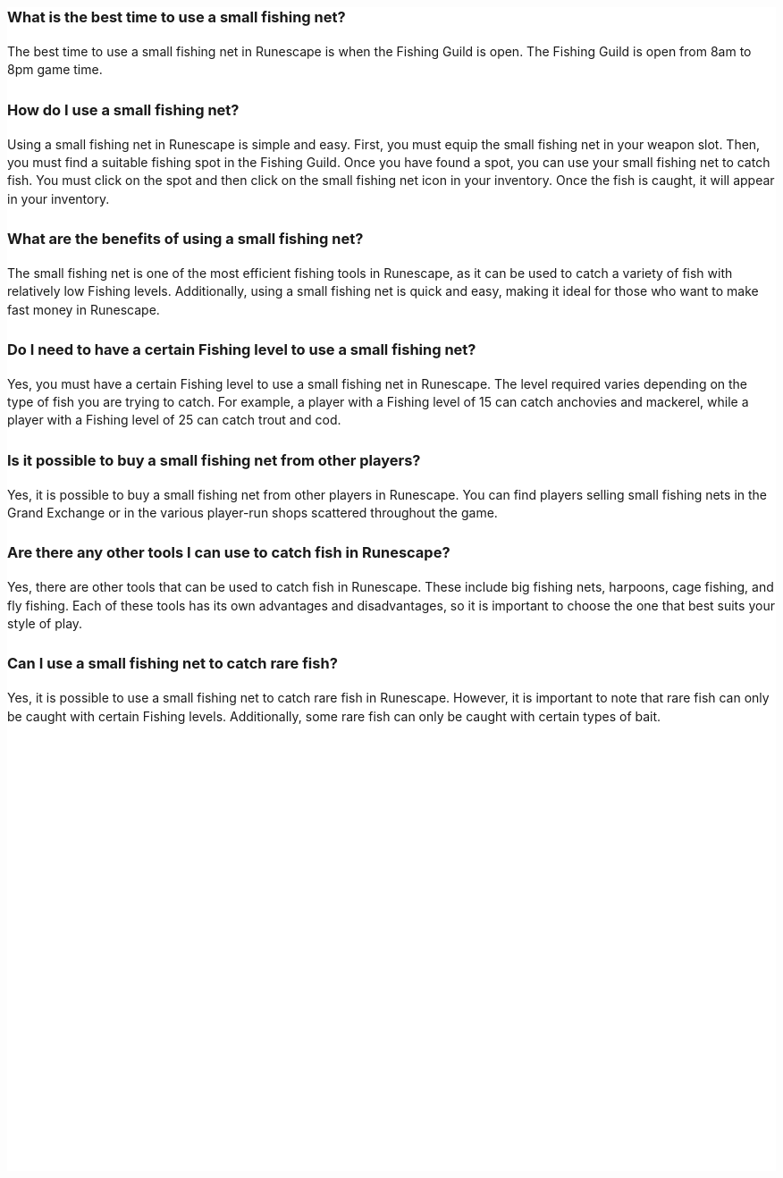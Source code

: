 <h3>What is the best time to use a small fishing net?</h3>

<p>The best time to use a small fishing net in Runescape is when the Fishing Guild is open. The Fishing Guild is open from 8am to 8pm game time.</p>

<h3>How do I use a small fishing net?</h3>

<p>Using a small fishing net in Runescape is simple and easy. First, you must equip the small fishing net in your weapon slot. Then, you must find a suitable fishing spot in the Fishing Guild. Once you have found a spot, you can use your small fishing net to catch fish. You must click on the spot and then click on the small fishing net icon in your inventory. Once the fish is caught, it will appear in your inventory.</p>

<h3>What are the benefits of using a small fishing net?</h3>

<p>The small fishing net is one of the most efficient fishing tools in Runescape, as it can be used to catch a variety of fish with relatively low Fishing levels. Additionally, using a small fishing net is quick and easy, making it ideal for those who want to make fast money in Runescape.</p>

<h3>Do I need to have a certain Fishing level to use a small fishing net?</h3>

<p>Yes, you must have a certain Fishing level to use a small fishing net in Runescape. The level required varies depending on the type of fish you are trying to catch. For example, a player with a Fishing level of 15 can catch anchovies and mackerel, while a player with a Fishing level of 25 can catch trout and cod.</p>

<h3>Is it possible to buy a small fishing net from other players?</h3>

<p>Yes, it is possible to buy a small fishing net from other players in Runescape. You can find players selling small fishing nets in the Grand Exchange or in the various player-run shops scattered throughout the game.</p>

<h3>Are there any other tools I can use to catch fish in Runescape?</h3>

<p>Yes, there are other tools that can be used to catch fish in Runescape. These include big fishing nets, harpoons, cage fishing, and fly fishing. Each of these tools has its own advantages and disadvantages, so it is important to choose the one that best suits your style of play.</p>

<h3>Can I use a small fishing net to catch rare fish?</h3>

<p>Yes, it is possible to use a small fishing net to catch rare fish in Runescape. However, it is important to note that rare fish can only be caught with certain Fishing levels. Additionally, some rare fish can only be caught with certain types of bait.</p>

<div style="position: relative; padding-bottom: 56.25%; overflow: hidden"><iframe src="https://www.youtube.com/embed/vhb5D2D2_oc" frameborder="0" allow="accelerometer; autoplay; clipboard-write; encrypted-media; gyroscope; picture-in-picture; web-share" allowfullscreen style="position: absolute; top: 0; left: 0; width: 100%; height: 100%;"></iframe>
</div>